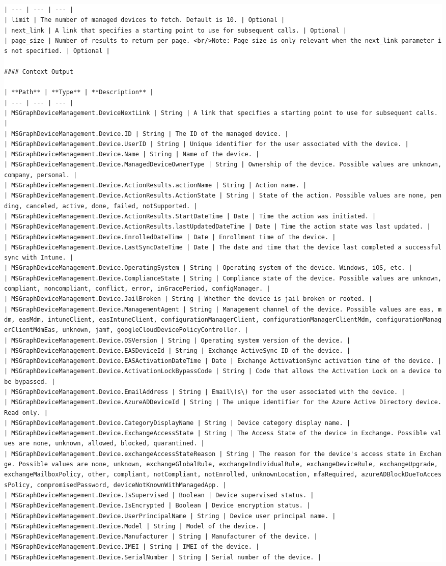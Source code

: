 ```
| --- | --- | --- |
| limit | The number of managed devices to fetch. Default is 10. | Optional | 
| next_link | A link that specifies a starting point to use for subsequent calls. | Optional | 
| page_size | Number of results to return per page. <br/>Note: Page size is only relevant when the next_link parameter is not specified. | Optional | 

#### Context Output

| **Path** | **Type** | **Description** |
| --- | --- | --- |
| MSGraphDeviceManagement.DeviceNextLink | String | A link that specifies a starting point to use for subsequent calls. | 
| MSGraphDeviceManagement.Device.ID | String | The ID of the managed device. | 
| MSGraphDeviceManagement.Device.UserID | String | Unique identifier for the user associated with the device. | 
| MSGraphDeviceManagement.Device.Name | String | Name of the device. | 
| MSGraphDeviceManagement.Device.ManagedDeviceOwnerType | String | Ownership of the device. Possible values are unknown, company, personal. | 
| MSGraphDeviceManagement.Device.ActionResults.actionName | String | Action name. | 
| MSGraphDeviceManagement.Device.ActionResults.ActionState | String | State of the action. Possible values are none, pending, canceled, active, done, failed, notSupported. | 
| MSGraphDeviceManagement.Device.ActionResults.StartDateTime | Date | Time the action was initiated. | 
| MSGraphDeviceManagement.Device.ActionResults.lastUpdatedDateTime | Date | Time the action state was last updated. | 
| MSGraphDeviceManagement.Device.EnrolledDateTime | Date | Enrollment time of the device. | 
| MSGraphDeviceManagement.Device.LastSyncDateTime | Date | The date and time that the device last completed a successful sync with Intune. | 
| MSGraphDeviceManagement.Device.OperatingSystem | String | Operating system of the device. Windows, iOS, etc. | 
| MSGraphDeviceManagement.Device.ComplianceState | String | Compliance state of the device. Possible values are unknown, compliant, noncompliant, conflict, error, inGracePeriod, configManager. | 
| MSGraphDeviceManagement.Device.JailBroken | String | Whether the device is jail broken or rooted. | 
| MSGraphDeviceManagement.Device.ManagementAgent | String | Management channel of the device. Possible values are eas, mdm, easMdm, intuneClient, easIntuneClient, configurationManagerClient, configurationManagerClientMdm, configurationManagerClientMdmEas, unknown, jamf, googleCloudDevicePolicyController. | 
| MSGraphDeviceManagement.Device.OSVersion | String | Operating system version of the device. | 
| MSGraphDeviceManagement.Device.EASDeviceId | String | Exchange ActiveSync ID of the device. | 
| MSGraphDeviceManagement.Device.EASActivationDateTime | Date | Exchange ActivationSync activation time of the device. | 
| MSGraphDeviceManagement.Device.ActivationLockBypassCode | String | Code that allows the Activation Lock on a device to be bypassed. | 
| MSGraphDeviceManagement.Device.EmailAddress | String | Email\(s\) for the user associated with the device. | 
| MSGraphDeviceManagement.Device.AzureADDeviceId | String | The unique identifier for the Azure Active Directory device. Read only. | 
| MSGraphDeviceManagement.Device.CategoryDisplayName | String | Device category display name. | 
| MSGraphDeviceManagement.Device.ExchangeAccessState | String | The Access State of the device in Exchange. Possible values are none, unknown, allowed, blocked, quarantined. | 
| MSGraphDeviceManagement.Device.exchangeAccessStateReason | String | The reason for the device's access state in Exchange. Possible values are none, unknown, exchangeGlobalRule, exchangeIndividualRule, exchangeDeviceRule, exchangeUpgrade, exchangeMailboxPolicy, other, compliant, notCompliant, notEnrolled, unknownLocation, mfaRequired, azureADBlockDueToAccessPolicy, compromisedPassword, deviceNotKnownWithManagedApp. | 
| MSGraphDeviceManagement.Device.IsSupervised | Boolean | Device supervised status. | 
| MSGraphDeviceManagement.Device.IsEncrypted | Boolean | Device encryption status. | 
| MSGraphDeviceManagement.Device.UserPrincipalName | String | Device user principal name. | 
| MSGraphDeviceManagement.Device.Model | String | Model of the device. | 
| MSGraphDeviceManagement.Device.Manufacturer | String | Manufacturer of the device. | 
| MSGraphDeviceManagement.Device.IMEI | String | IMEI of the device. | 
| MSGraphDeviceManagement.Device.SerialNumber | String | Serial number of the device. | 
```
